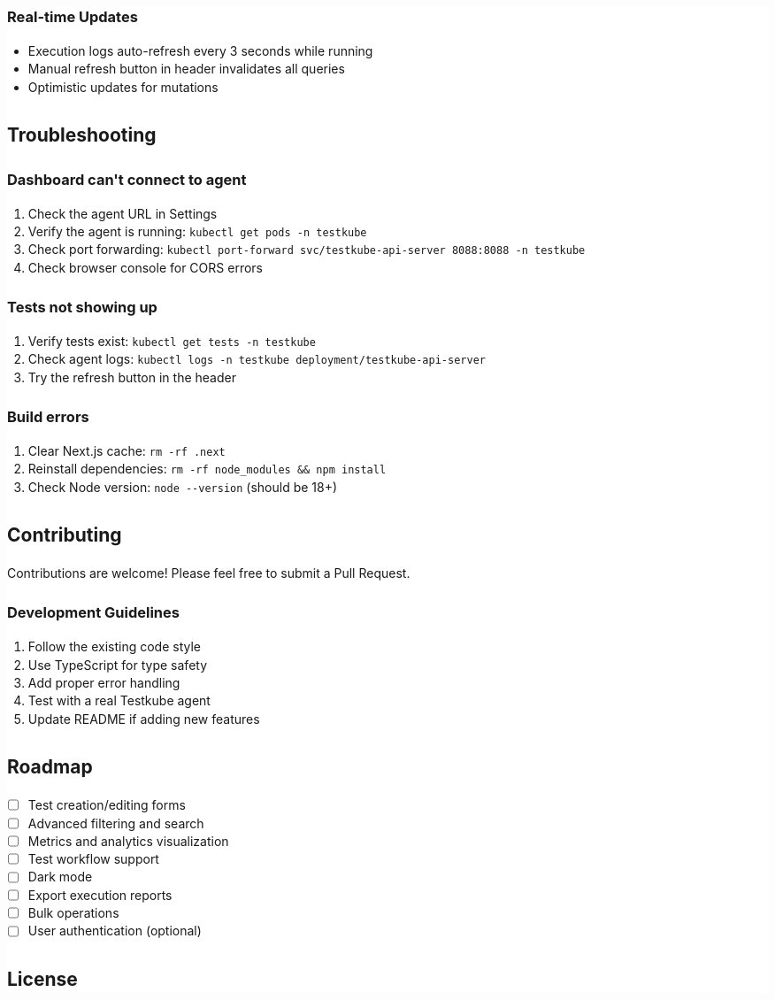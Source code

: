 ### Real-time Updates

- Execution logs auto-refresh every 3 seconds while running
- Manual refresh button in header invalidates all queries
- Optimistic updates for mutations

## Troubleshooting

### Dashboard can't connect to agent

1. Check the agent URL in Settings
2. Verify the agent is running: `kubectl get pods -n testkube`
3. Check port forwarding: `kubectl port-forward svc/testkube-api-server 8088:8088 -n testkube`
4. Check browser console for CORS errors

### Tests not showing up

1. Verify tests exist: `kubectl get tests -n testkube`
2. Check agent logs: `kubectl logs -n testkube deployment/testkube-api-server`
3. Try the refresh button in the header

### Build errors

1. Clear Next.js cache: `rm -rf .next`
2. Reinstall dependencies: `rm -rf node_modules && npm install`
3. Check Node version: `node --version` (should be 18+)

## Contributing

Contributions are welcome! Please feel free to submit a Pull Request.

### Development Guidelines

1. Follow the existing code style
2. Use TypeScript for type safety
3. Add proper error handling
4. Test with a real Testkube agent
5. Update README if adding new features

## Roadmap

- [ ] Test creation/editing forms
- [ ] Advanced filtering and search
- [ ] Metrics and analytics visualization
- [ ] Test workflow support
- [ ] Dark mode
- [ ] Export execution reports
- [ ] Bulk operations
- [ ] User authentication (optional)

## License
